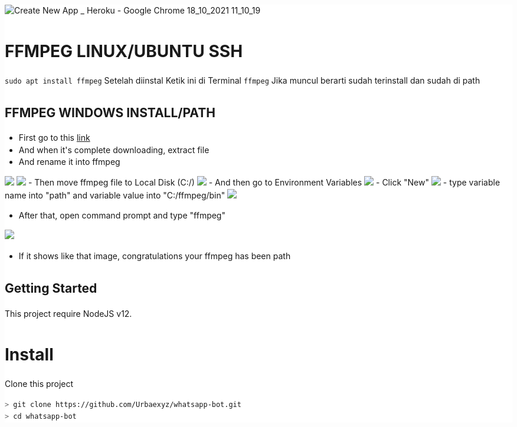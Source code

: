 
![Create New App _ Heroku - Google Chrome 18_10_2021 11_10_19](https://user-images.githubusercontent.com/89589243/137669463-7b776cfb-28a2-40e4-8245-83e274887ddb.png)

  
# FFMPEG LINUX/UBUNTU SSH
```sudo apt install ffmpeg```
Setelah diinstal Ketik ini di Terminal
```ffmpeg```
Jika muncul berarti sudah terinstall dan sudah di path

## FFMPEG WINDOWS INSTALL/PATH

- First go to this [link](https://github.com/BtbN/FFmpeg-Builds/releases/download/autobuild-2021-08-16-12-43/ffmpeg-n4.4-80-gbf87bdd3f6-win64-gpl-4.4.zip)
- And when it's complete downloading, extract file
- And rename it into ffmpeg
<img src="https://user-images.githubusercontent.com/75126993/129567185-de994a8c-9fdf-4fd0-ad61-a338e51b0f0c.png">
<img src="https://user-images.githubusercontent.com/75126993/129567021-688966f1-3149-4351-8947-dde5d956e6d2.png">
- Then move ffmpeg file to Local Disk (C:/)
<img src="https://user-images.githubusercontent.com/75126993/129568099-4730b732-9df4-4a82-b011-10ff028d29af.png">
- And then go to Environment Variables
<img src="https://user-images.githubusercontent.com/75126993/129567633-dda1e78b-c883-4d67-af17-d4c9f2ee7844.png">
- Click "New"
<img src="https://user-images.githubusercontent.com/75126993/129568737-7c02d1fe-6cd4-4d7a-8639-08a9950ad8b0.png">
- type variable name into "path" and variable value into "C:/ffmpeg/bin"
<img src="https://user-images.githubusercontent.com/75126993/129569021-f7af308c-d071-47c8-b82b-d8ec0d575464.png">

- After that, open command prompt and type "ffmpeg"
<img src="https://user-images.githubusercontent.com/75126993/129569343-0f104fd3-6340-4195-b22e-04fe340e16de.png">

- If it shows like that image, congratulations your ffmpeg has been path



## Getting Started

This project require NodeJS v12.

# Install
Clone this project

```bash
> git clone https://github.com/Urbaexyz/whatsapp-bot.git
> cd whatsapp-bot
```
